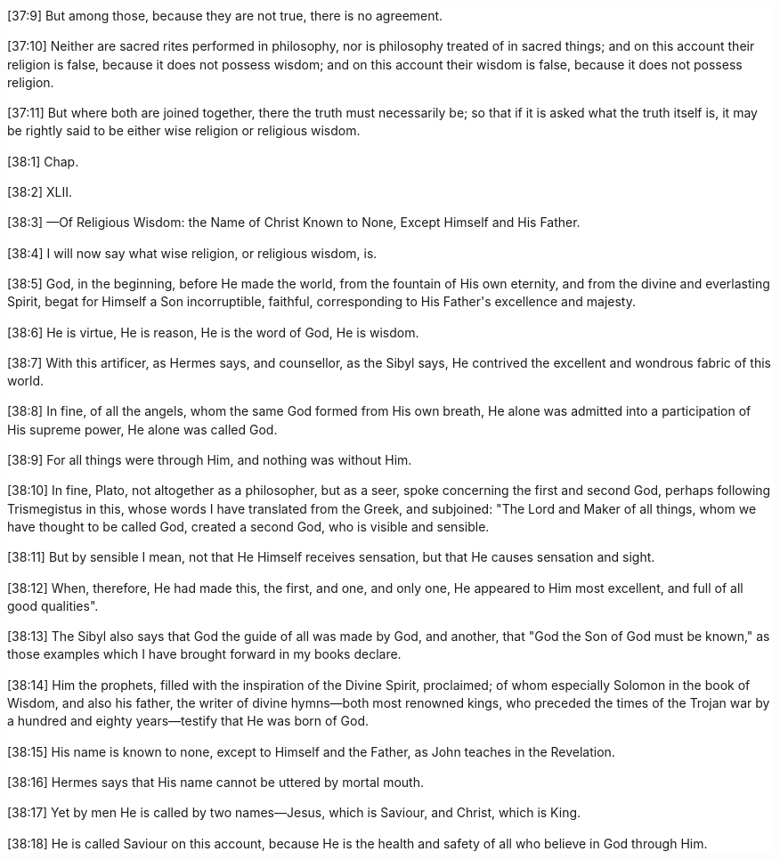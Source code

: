 [37:9] But among those, because they are not true, there is no agreement.

[37:10] Neither are sacred rites performed in philosophy, nor is philosophy treated of in sacred things; and on this account their religion is false, because it does not possess wisdom; and on this account their wisdom is false, because it does not possess religion.

[37:11] But where both are joined together, there the truth must necessarily be; so that if it is asked what the truth itself is, it may be rightly said to be either wise religion or religious wisdom.

[38:1] Chap.

[38:2] XLII.

[38:3] —Of Religious Wisdom: the Name of Christ Known to None, Except Himself and His Father.

[38:4] I will now say what wise religion, or religious wisdom, is.

[38:5] God, in the beginning, before He made the world, from the fountain of His own eternity, and from the divine and everlasting Spirit, begat for Himself a Son incorruptible, faithful, corresponding to His Father's excellence and majesty.

[38:6] He is virtue, He is reason, He is the word of God, He is wisdom.

[38:7] With this artificer, as Hermes says, and counsellor, as the Sibyl says, He contrived the excellent and wondrous fabric of this world.

[38:8] In fine, of all the angels, whom the same God formed from His own breath, He alone was admitted into a participation of His supreme power, He alone was called God.

[38:9] For all things were through Him, and nothing was without Him.

[38:10] In fine, Plato, not altogether as a philosopher, but as a seer, spoke concerning the first and second God, perhaps following Trismegistus in this, whose words I have translated from the Greek, and subjoined: "The Lord and Maker of all things, whom we have thought to be called God, created a second God, who is visible and sensible.

[38:11] But by sensible I mean, not that He Himself receives sensation, but that He causes sensation and sight.

[38:12] When, therefore, He had made this, the first, and one, and only one, He appeared to Him most excellent, and full of all good qualities".

[38:13] The Sibyl also says that God the guide of all was made by God, and another, that  "God the Son of God must be known,"    as those examples which I have brought forward in my books declare.

[38:14] Him the prophets, filled with the inspiration of the Divine Spirit, proclaimed; of whom especially Solomon in the book of Wisdom, and also his father, the writer of divine hymns—both most renowned kings, who preceded the times of the Trojan war by a hundred and eighty years—testify that He was born of God.

[38:15] His name is known to none, except to Himself and the Father, as John teaches in the Revelation.

[38:16] Hermes says that His name cannot be uttered by mortal mouth.

[38:17] Yet by men He is called by two names—Jesus, which is Saviour, and Christ, which is King.

[38:18] He is called Saviour on this account, because He is the health and safety of all who believe in God through Him.
